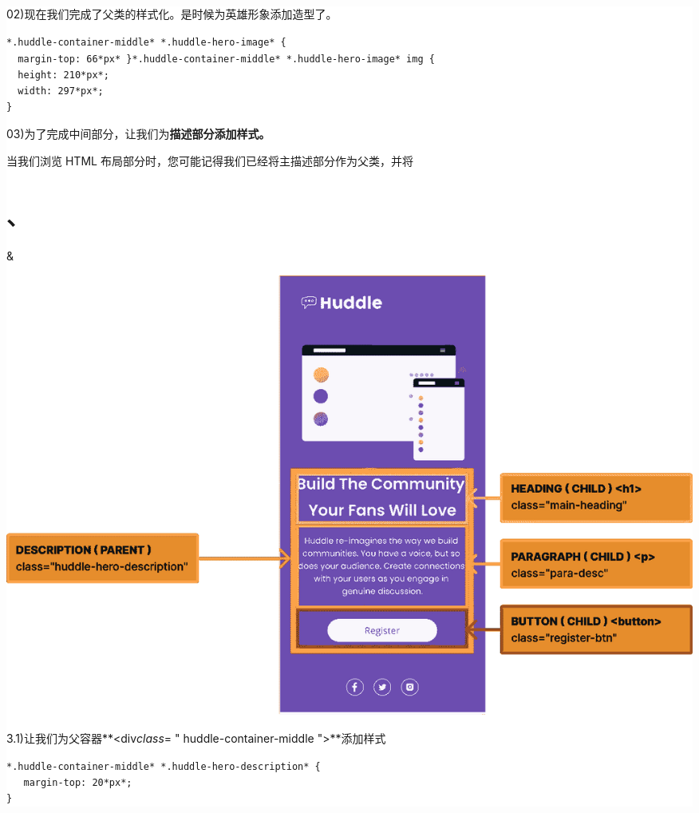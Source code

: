 02)现在我们完成了父类的样式化。是时候为英雄形象添加造型了。

```
*.huddle-container-middle* *.huddle-hero-image* {
  margin-top: 66*px* }*.huddle-container-middle* *.huddle-hero-image* img {
  height: 210*px*;
  width: 297*px*;
}
```

03)为了完成中间部分，让我们为**描述部分添加样式。**

当我们浏览 HTML 布局部分时，您可能记得我们已经将主描述部分作为父类，并将

# 、

& 

![](img/9dccc832e7c193b0451ee4aad0c8b9bc.png)

3.1)让我们为父容器**<div*class*= " huddle-container-middle ">**添加样式

```
*.huddle-container-middle* *.huddle-hero-description* {
   margin-top: 20*px*;
}
```
